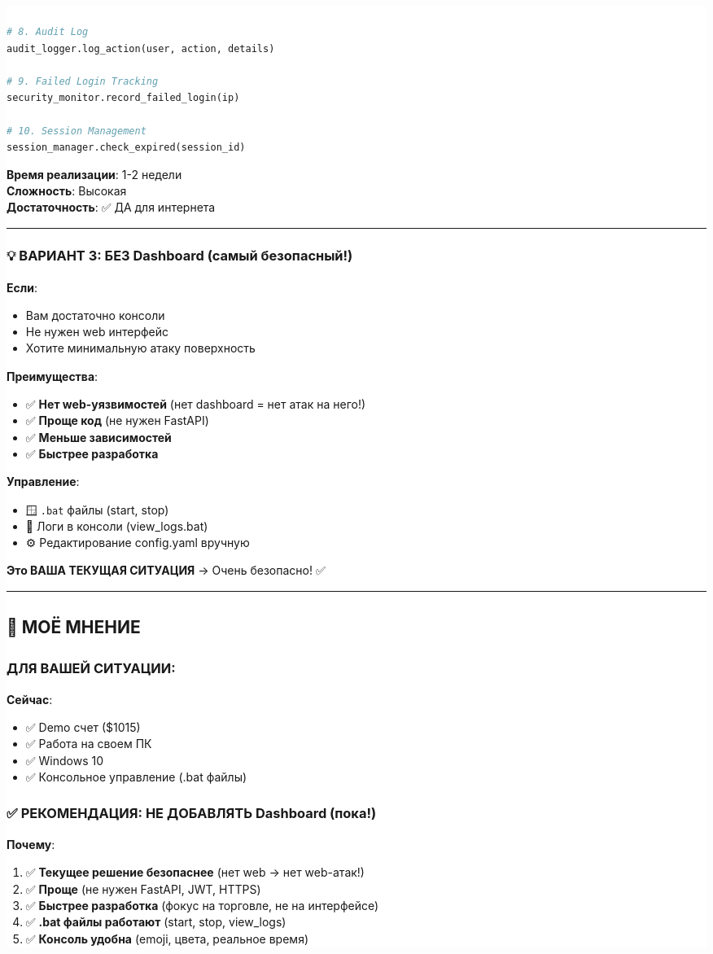 ```python

# 8. Audit Log
audit_logger.log_action(user, action, details)

# 9. Failed Login Tracking
security_monitor.record_failed_login(ip)

# 10. Session Management
session_manager.check_expired(session_id)
```

**Время реализации**: 1-2 недели  
**Сложность**: Высокая  
**Достаточность**: ✅ ДА для интернета

---

### 💡 ВАРИАНТ 3: БЕЗ Dashboard (самый безопасный!)

**Если**:
- Вам достаточно консоли
- Не нужен web интерфейс
- Хотите минимальную атаку поверхность

**Преимущества**:
- ✅ **Нет web-уязвимостей** (нет dashboard = нет атак на него!)
- ✅ **Проще код** (не нужен FastAPI)
- ✅ **Меньше зависимостей**
- ✅ **Быстрее разработка**

**Управление**:
- 🪟 `.bat` файлы (start, stop)
- 📝 Логи в консоли (view_logs.bat)
- ⚙️ Редактирование config.yaml вручную

**Это ВАША ТЕКУЩАЯ СИТУАЦИЯ** → Очень безопасно! ✅

---

## 🎯 МОЁ МНЕНИЕ

### ДЛЯ ВАШЕЙ СИТУАЦИИ:

**Сейчас**:
- ✅ Demo счет ($1015)
- ✅ Работа на своем ПК
- ✅ Windows 10
- ✅ Консольное управление (.bat файлы)

### ✅ РЕКОМЕНДАЦИЯ: **НЕ ДОБАВЛЯТЬ Dashboard** (пока!)

**Почему**:
1. ✅ **Текущее решение безопаснее** (нет web → нет web-атак!)
2. ✅ **Проще** (не нужен FastAPI, JWT, HTTPS)
3. ✅ **Быстрее разработка** (фокус на торговле, не на интерфейсе)
4. ✅ **.bat файлы работают** (start, stop, view_logs)
5. ✅ **Консоль удобна** (emoji, цвета, реальное время)
